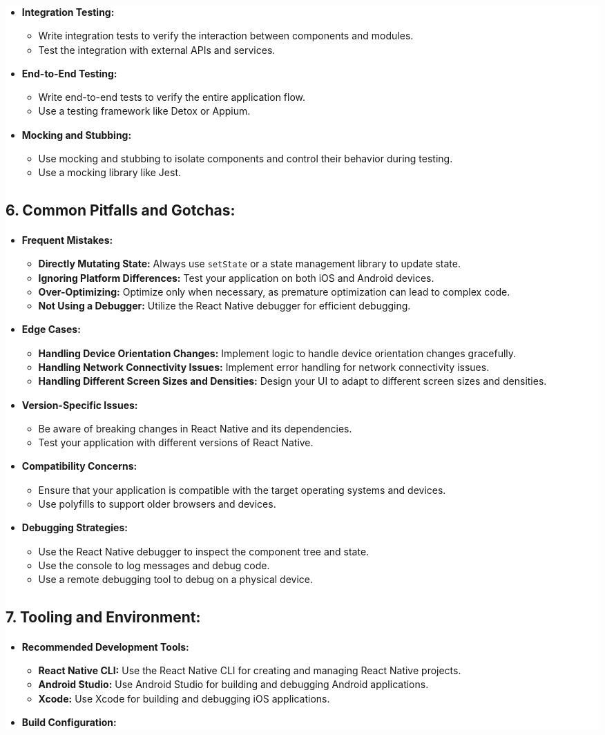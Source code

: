 - **Integration Testing:**

  - Write integration tests to verify the interaction between components and modules.
  - Test the integration with external APIs and services.

- **End-to-End Testing:**

  - Write end-to-end tests to verify the entire application flow.
  - Use a testing framework like Detox or Appium.

- **Mocking and Stubbing:**
  - Use mocking and stubbing to isolate components and control their behavior during testing.
  - Use a mocking library like Jest.

## 6. Common Pitfalls and Gotchas:

- **Frequent Mistakes:**

  - **Directly Mutating State:** Always use `setState` or a state management library to update state.
  - **Ignoring Platform Differences:** Test your application on both iOS and Android devices.
  - **Over-Optimizing:** Optimize only when necessary, as premature optimization can lead to complex code.
  - **Not Using a Debugger:** Utilize the React Native debugger for efficient debugging.

- **Edge Cases:**

  - **Handling Device Orientation Changes:** Implement logic to handle device orientation changes gracefully.
  - **Handling Network Connectivity Issues:** Implement error handling for network connectivity issues.
  - **Handling Different Screen Sizes and Densities:** Design your UI to adapt to different screen sizes and densities.

- **Version-Specific Issues:**

  - Be aware of breaking changes in React Native and its dependencies.
  - Test your application with different versions of React Native.

- **Compatibility Concerns:**

  - Ensure that your application is compatible with the target operating systems and devices.
  - Use polyfills to support older browsers and devices.

- **Debugging Strategies:**
  - Use the React Native debugger to inspect the component tree and state.
  - Use the console to log messages and debug code.
  - Use a remote debugging tool to debug on a physical device.

## 7. Tooling and Environment:

- **Recommended Development Tools:**

  - **React Native CLI:** Use the React Native CLI for creating and managing React Native projects.
  - **Android Studio:** Use Android Studio for building and debugging Android applications.
  - **Xcode:** Use Xcode for building and debugging iOS applications.

- **Build Configuration:**
